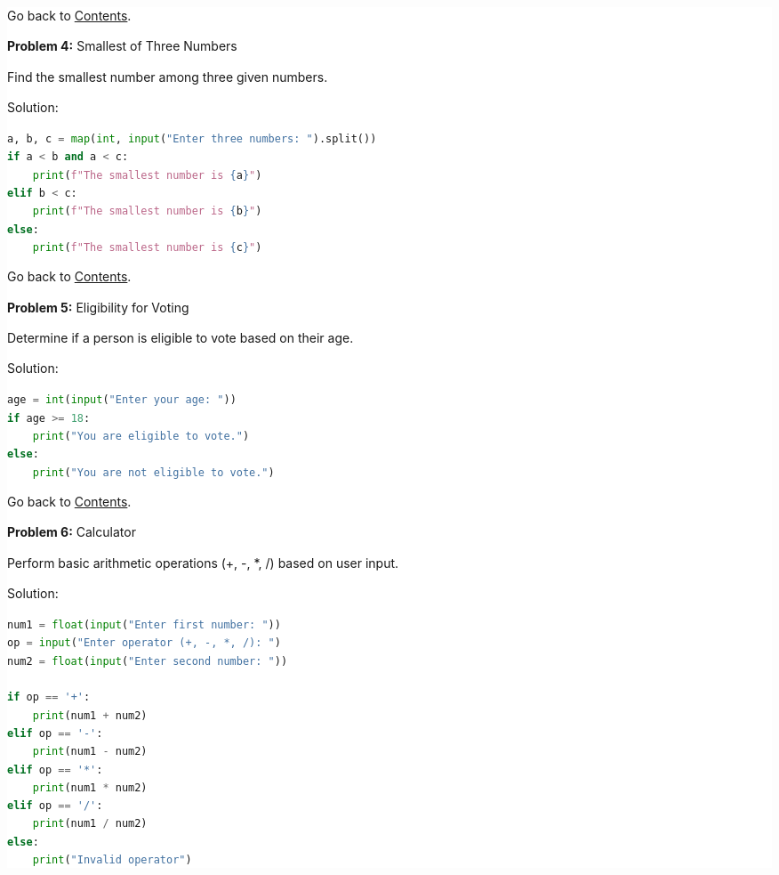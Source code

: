 Go back to [Contents](#contents).

**Problem 4:** Smallest of Three Numbers

Find the smallest number among three given numbers.

Solution: 

```python
a, b, c = map(int, input("Enter three numbers: ").split())
if a < b and a < c:
    print(f"The smallest number is {a}")
elif b < c:
    print(f"The smallest number is {b}")
else:
    print(f"The smallest number is {c}")
```

Go back to [Contents](#contents).

**Problem 5:** Eligibility for Voting

Determine if a person is eligible to vote based on their age.

Solution: 

```python
age = int(input("Enter your age: "))
if age >= 18:
    print("You are eligible to vote.")
else:
    print("You are not eligible to vote.")
```

Go back to [Contents](#contents).

**Problem 6:** Calculator

Perform basic arithmetic operations (+, -, *, /) based on user input.

Solution: 

```python
num1 = float(input("Enter first number: "))
op = input("Enter operator (+, -, *, /): ")
num2 = float(input("Enter second number: "))

if op == '+':
    print(num1 + num2)
elif op == '-':
    print(num1 - num2)
elif op == '*':
    print(num1 * num2)
elif op == '/':
    print(num1 / num2)
else:
    print("Invalid operator")
```
